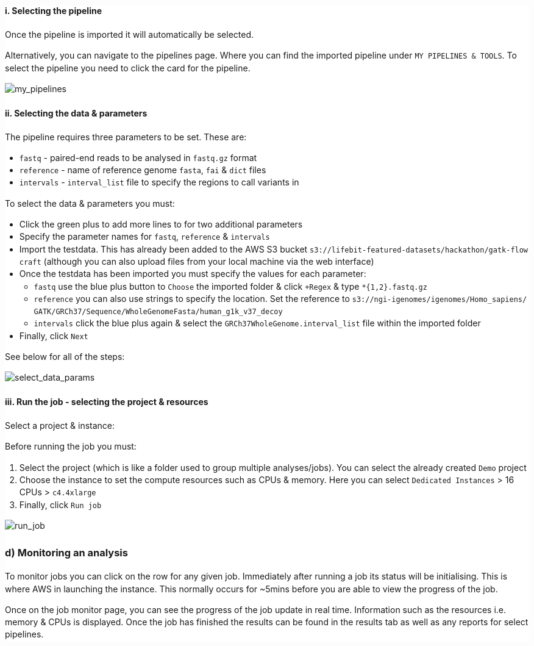 #### i. Selecting the pipeline
Once the pipeline is imported it will automatically be selected.

Alternatively, you can navigate to the pipelines page. Where you can find the imported pipeline under `MY PIPELINES & TOOLS`. To select the pipeline you need to click the card for the pipeline.

![my_pipelines](https://raw.githubusercontent.com/PhilPalmer/lbf-hack-tutorial/master/images/my_pipelines.png)

#### ii. Selecting the data & parameters

The pipeline requires three parameters to be set. These are:
- `fastq` - paired-end reads to be analysed in `fastq.gz` format
- `reference` - name of reference genome `fasta`, `fai` & `dict` files
- `intervals` - `interval_list` file to specify the regions to call variants in

To select the data & parameters you must:
- Click the green plus to add more lines to for two additional parameters
- Specify the parameter names for `fastq`, `reference` & `intervals`
- Import the testdata. This has already been added to the AWS S3 bucket `s3://lifebit-featured-datasets/hackathon/gatk-flowcraft` (although you can also upload files from your local machine via the web interface)
- Once the testdata has been imported you must specify the values for each parameter:
    - `fastq` use the blue plus button to `Choose` the imported folder & click `+Regex` & type `*{1,2}.fastq.gz`
    - `reference` you can also use strings to specify the location. Set the reference to `s3://ngi-igenomes/igenomes/Homo_sapiens/GATK/GRCh37/Sequence/WholeGenomeFasta/human_g1k_v37_decoy`
    - `intervals` click the blue plus again & select the `GRCh37WholeGenome.interval_list` file within the imported folder
- Finally, click `Next`

See below for all of the steps:

![select_data_params](https://raw.githubusercontent.com/PhilPalmer/lbf-hack-tutorial/master/images/select_data_params.gif)

#### iii. Run the job - selecting the project & resources

Select a project & instance:

Before running the job you must:
1. Select the project (which is like a folder used to group multiple analyses/jobs). You can select the already created `Demo` project
2. Choose the instance to set the compute resources such as CPUs & memory. Here you can select `Dedicated Instances` > 16 CPUs > `c4.4xlarge`
3. Finally, click `Run job`

![run_job](https://raw.githubusercontent.com/PhilPalmer/lbf-hack-tutorial/master/images/run_job.gif)

### d) Monitoring an analysis

To monitor jobs you can click on the row for any given job. Immediately after running a job its status will be initialising. This is where AWS in launching the instance. This normally occurs for ~5mins before you are able to view the progress of the job. 

Once on the job monitor page, you can see the progress of the job update in real time. Information such as the resources i.e. memory & CPUs is displayed. Once the job has finished the results can be found in the results tab as well as any reports for select pipelines.
